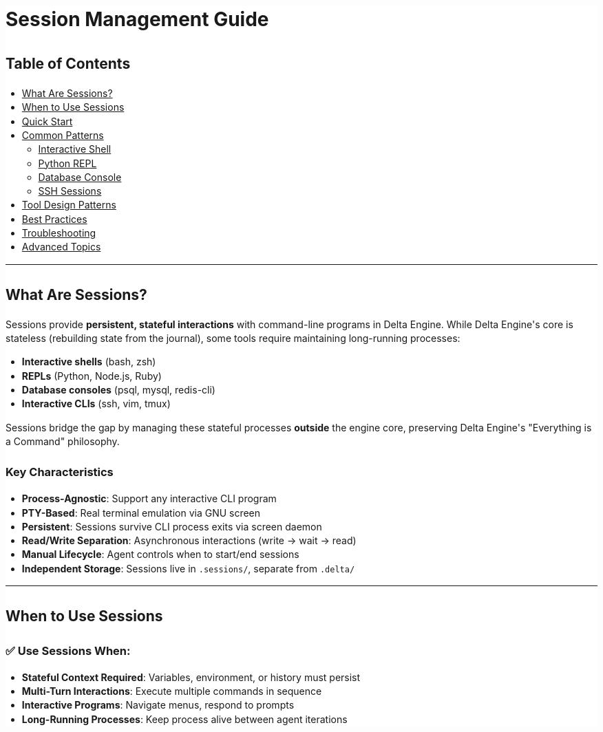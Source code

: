 # Session Management Guide

## Table of Contents

- [What Are Sessions?](#what-are-sessions)
- [When to Use Sessions](#when-to-use-sessions)
- [Quick Start](#quick-start)
- [Common Patterns](#common-patterns)
  - [Interactive Shell](#interactive-shell)
  - [Python REPL](#python-repl)
  - [Database Console](#database-console)
  - [SSH Sessions](#ssh-sessions)
- [Tool Design Patterns](#tool-design-patterns)
- [Best Practices](#best-practices)
- [Troubleshooting](#troubleshooting)
- [Advanced Topics](#advanced-topics)

---

## What Are Sessions?

Sessions provide **persistent, stateful interactions** with command-line programs in Delta Engine. While Delta Engine's core is stateless (rebuilding state from the journal), some tools require maintaining long-running processes:

- **Interactive shells** (bash, zsh)
- **REPLs** (Python, Node.js, Ruby)
- **Database consoles** (psql, mysql, redis-cli)
- **Interactive CLIs** (ssh, vim, tmux)

Sessions bridge the gap by managing these stateful processes **outside** the engine core, preserving Delta Engine's "Everything is a Command" philosophy.

### Key Characteristics

- **Process-Agnostic**: Support any interactive CLI program
- **PTY-Based**: Real terminal emulation via GNU screen
- **Persistent**: Sessions survive CLI process exits via screen daemon
- **Read/Write Separation**: Asynchronous interactions (write → wait → read)
- **Manual Lifecycle**: Agent controls when to start/end sessions
- **Independent Storage**: Sessions live in `.sessions/`, separate from `.delta/`

---

## When to Use Sessions

### ✅ Use Sessions When:

- **Stateful Context Required**: Variables, environment, or history must persist
- **Multi-Turn Interactions**: Execute multiple commands in sequence
- **Interactive Programs**: Navigate menus, respond to prompts
- **Long-Running Processes**: Keep process alive between agent iterations
